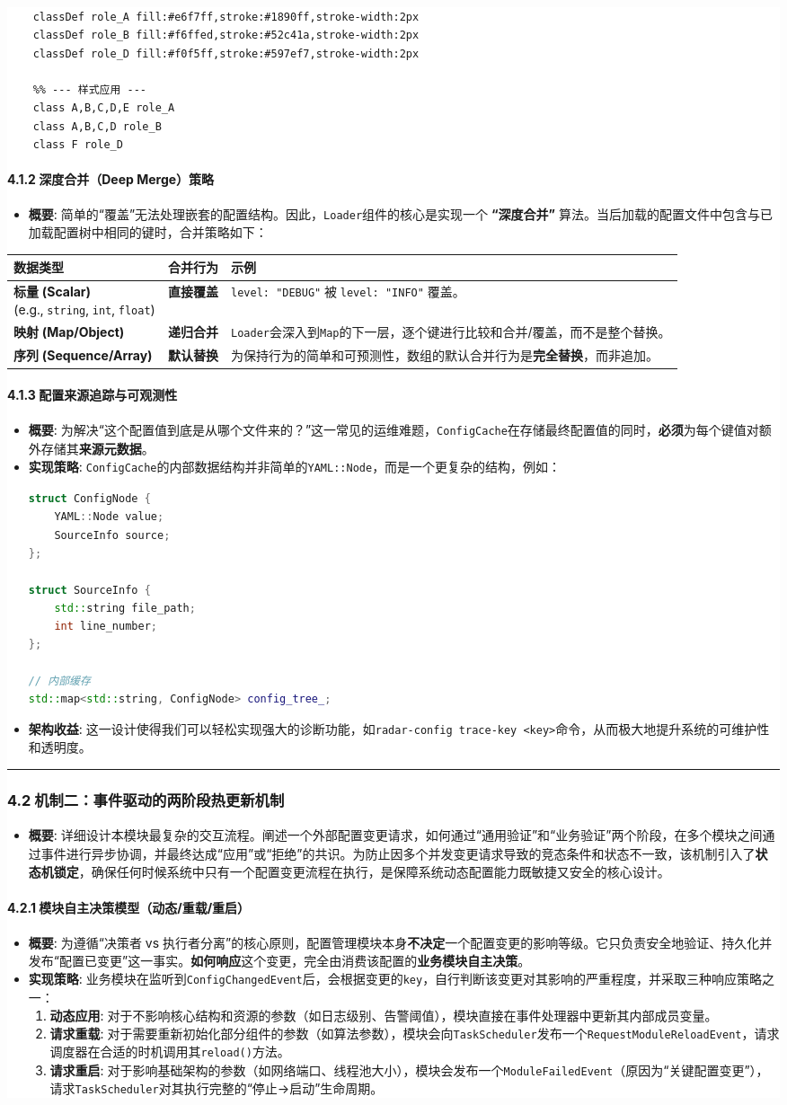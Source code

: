 ```mermaid
    classDef role_A fill:#e6f7ff,stroke:#1890ff,stroke-width:2px
    classDef role_B fill:#f6ffed,stroke:#52c41a,stroke-width:2px
    classDef role_D fill:#f0f5ff,stroke:#597ef7,stroke-width:2px

    %% --- 样式应用 ---
    class A,B,C,D,E role_A
    class A,B,C,D role_B
    class F role_D
```

#### 4.1.2 深度合并（Deep Merge）策略

  - **概要**: 简单的“覆盖”无法处理嵌套的配置结构。因此，`Loader`组件的核心是实现一个 **“深度合并”** 算法。当后加载的配置文件中包含与已加载配置树中相同的键时，合并策略如下：

| 数据类型 | 合并行为 | 示例 |
| :--- | :--- | :--- |
| **标量 (Scalar)**<br>(e.g., `string`, `int`, `float`) | **直接覆盖** | `level: "DEBUG"` 被 `level: "INFO"` 覆盖。 |
| **映射 (Map/Object)** | **递归合并** | `Loader`会深入到`Map`的下一层，逐个键进行比较和合并/覆盖，而不是整个替换。 |
| **序列 (Sequence/Array)** | **默认替换** | 为保持行为的简单和可预测性，数组的默认合并行为是**完全替换**，而非追加。 |

#### 4.1.3 配置来源追踪与可观测性

  - **概要**: 为解决“这个配置值到底是从哪个文件来的？”这一常见的运维难题，`ConfigCache`在存储最终配置值的同时，**必须**为每个键值对额外存储其**来源元数据**。
  - **实现策略**:
    `ConfigCache`的内部数据结构并非简单的`YAML::Node`，而是一个更复杂的结构，例如：
    ```cpp
    struct ConfigNode {
        YAML::Node value;
        SourceInfo source;
    };

    struct SourceInfo {
        std::string file_path;
        int line_number;
    };

    // 内部缓存
    std::map<std::string, ConfigNode> config_tree_;
    ```
  - **架构收益**: 这一设计使得我们可以轻松实现强大的诊断功能，如`radar-config trace-key <key>`命令，从而极大地提升系统的可维护性和透明度。

-----

### 4.2 机制二：事件驱动的两阶段热更新机制

  - **概要**: 详细设计本模块最复杂的交互流程。阐述一个外部配置变更请求，如何通过“通用验证”和“业务验证”两个阶段，在多个模块之间通过事件进行异步协调，并最终达成“应用”或“拒绝”的共识。为防止因多个并发变更请求导致的竞态条件和状态不一致，该机制引入了**状态机锁定**，确保任何时候系统中只有一个配置变更流程在执行，是保障系统动态配置能力既敏捷又安全的核心设计。

#### 4.2.1 模块自主决策模型（动态/重载/重启）

  - **概要**: 为遵循“决策者 vs 执行者分离”的核心原则，配置管理模块本身**不决定**一个配置变更的影响等级。它只负责安全地验证、持久化并发布“配置已变更”这一事实。**如何响应**这个变更，完全由消费该配置的**业务模块自主决策**。
  - **实现策略**: 业务模块在监听到`ConfigChangedEvent`后，会根据变更的`key`，自行判断该变更对其影响的严重程度，并采取三种响应策略之一：
    1.  **动态应用**: 对于不影响核心结构和资源的参数（如日志级别、告警阈值），模块直接在事件处理器中更新其内部成员变量。
    2.  **请求重载**: 对于需要重新初始化部分组件的参数（如算法参数），模块会向`TaskScheduler`发布一个`RequestModuleReloadEvent`，请求调度器在合适的时机调用其`reload()`方法。
    3.  **请求重启**: 对于影响基础架构的参数（如网络端口、线程池大小），模块会发布一个`ModuleFailedEvent`（原因为“关键配置变更”），请求`TaskScheduler`对其执行完整的“停止-\>启动”生命周期。
